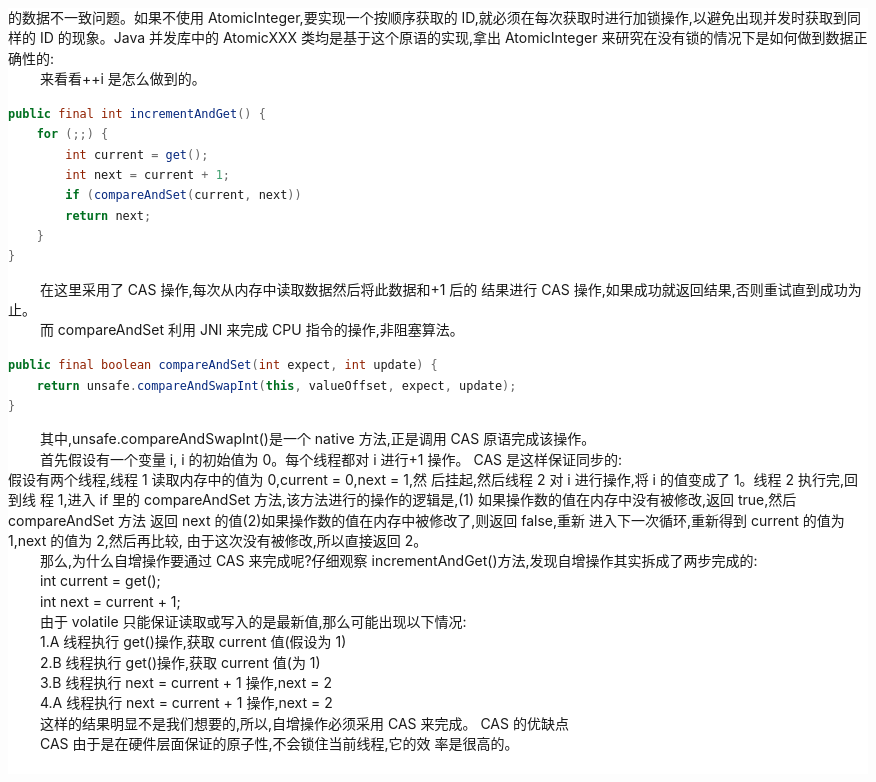 的数据不一致问题。如果不使用 AtomicInteger,要实现一个按顺序获取的
ID,就必须在每次获取时进行加锁操作,以避免出现并发时获取到同样的 ID
的现象。Java 并发库中的 AtomicXXX 类均是基于这个原语的实现,拿出
AtomicInteger 来研究在没有锁的情况下是如何做到数据正确性的: <br>
&ensp;&ensp;&ensp;&ensp;
   来看看++i 是怎么做到的。

```java
public final int incrementAndGet() {
    for (;;) {
        int current = get();
        int next = current + 1;
        if (compareAndSet(current, next))
        return next;
    }
}
```

&ensp;&ensp;&ensp;&ensp;
    在这里采用了 CAS 操作,每次从内存中读取数据然后将此数据和+1 后的
结果进行 CAS 操作,如果成功就返回结果,否则重试直到成功为止。 <br>
&ensp;&ensp;&ensp;&ensp;
    而 compareAndSet 利用 JNI 来完成 CPU 指令的操作,非阻塞算法。
```java
public final boolean compareAndSet(int expect, int update) {
    return unsafe.compareAndSwapInt(this, valueOffset, expect, update);
}
```

&ensp;&ensp;&ensp;&ensp;
    其中,unsafe.compareAndSwapInt()是一个 native 方法,正是调用
CAS 原语完成该操作。 <br>
&ensp;&ensp;&ensp;&ensp;
    首先假设有一个变量 i, i 的初始值为 0。每个线程都对 i 进行+1 操作。 CAS
是这样保证同步的: <br>
假设有两个线程,线程 1 读取内存中的值为 0,current = 0,next = 1,然
后挂起,然后线程 2 对 i 进行操作,将 i 的值变成了 1。线程 2 执行完,回到线
程 1,进入 if 里的 compareAndSet 方法,该方法进行的操作的逻辑是,(1)
如果操作数的值在内存中没有被修改,返回 true,然后 compareAndSet 方法
返回 next 的值(2)如果操作数的值在内存中被修改了,则返回 false,重新
进入下一次循环,重新得到 current 的值为 1,next 的值为 2,然后再比较,
由于这次没有被修改,所以直接返回 2。 <br>
&ensp;&ensp;&ensp;&ensp;
    那么,为什么自增操作要通过 CAS 来完成呢?仔细观察
incrementAndGet()方法,发现自增操作其实拆成了两步完成的: <br>
&ensp;&ensp;&ensp;&ensp;
    int current = get(); <br>
&ensp;&ensp;&ensp;&ensp;
    int next = current + 1; <br>
&ensp;&ensp;&ensp;&ensp;
    由于 volatile 只能保证读取或写入的是最新值,那么可能出现以下情况: <br>
&ensp;&ensp;&ensp;&ensp;
    1.A 线程执行 get()操作,获取 current 值(假设为 1) <br>
&ensp;&ensp;&ensp;&ensp;
    2.B 线程执行 get()操作,获取 current 值(为 1) <br>
&ensp;&ensp;&ensp;&ensp;
    3.B 线程执行 next = current + 1 操作,next = 2 <br>
&ensp;&ensp;&ensp;&ensp;
    4.A 线程执行 next = current + 1 操作,next = 2 <br>
&ensp;&ensp;&ensp;&ensp;
    这样的结果明显不是我们想要的,所以,自增操作必须采用 CAS 来完成。
CAS 的优缺点 <br>
&ensp;&ensp;&ensp;&ensp;
    CAS 由于是在硬件层面保证的原子性,不会锁住当前线程,它的效
率是很高的。 <br>
&ensp;&ensp;&ensp;&ensp;